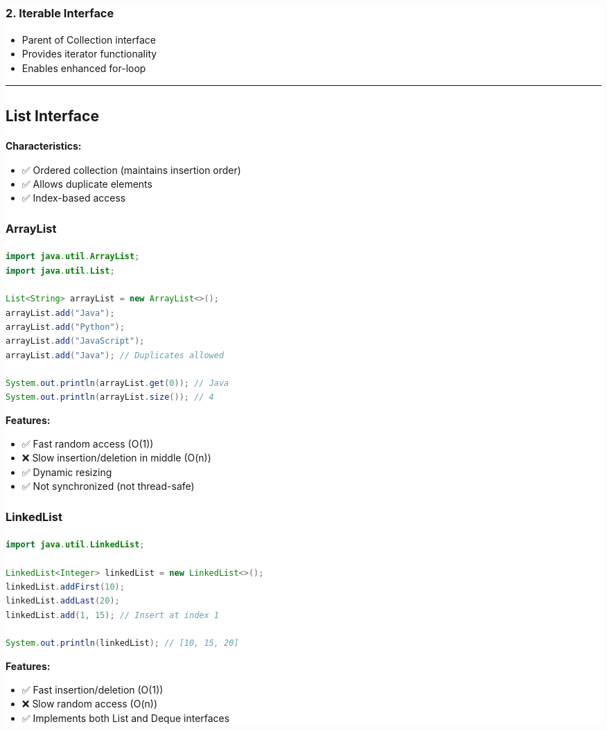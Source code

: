 ### 2. Iterable Interface
- Parent of Collection interface
- Provides iterator functionality
- Enables enhanced for-loop

---

## List Interface

**Characteristics:**
- ✅ Ordered collection (maintains insertion order)
- ✅ Allows duplicate elements
- ✅ Index-based access

### ArrayList
```java
import java.util.ArrayList;
import java.util.List;

List<String> arrayList = new ArrayList<>();
arrayList.add("Java");
arrayList.add("Python");
arrayList.add("JavaScript");
arrayList.add("Java"); // Duplicates allowed

System.out.println(arrayList.get(0)); // Java
System.out.println(arrayList.size()); // 4
```

**Features:**
- ✅ Fast random access (O(1))
- ❌ Slow insertion/deletion in middle (O(n))
- ✅ Dynamic resizing
- ✅ Not synchronized (not thread-safe)

### LinkedList
```java
import java.util.LinkedList;

LinkedList<Integer> linkedList = new LinkedList<>();
linkedList.addFirst(10);
linkedList.addLast(20);
linkedList.add(1, 15); // Insert at index 1

System.out.println(linkedList); // [10, 15, 20]
```

**Features:**
- ✅ Fast insertion/deletion (O(1))
- ❌ Slow random access (O(n))
- ✅ Implements both List and Deque interfaces
